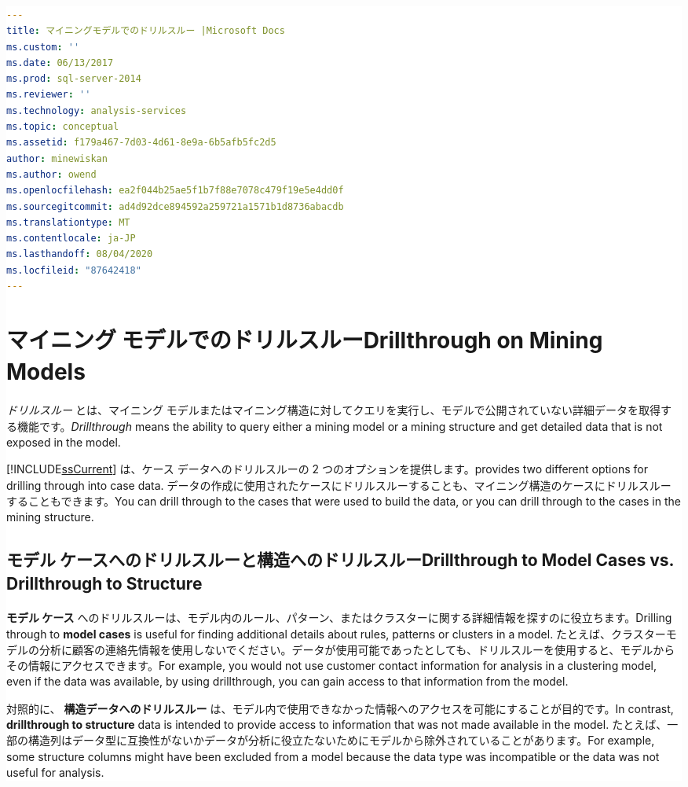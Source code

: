 ```yaml
---
title: マイニングモデルでのドリルスルー |Microsoft Docs
ms.custom: ''
ms.date: 06/13/2017
ms.prod: sql-server-2014
ms.reviewer: ''
ms.technology: analysis-services
ms.topic: conceptual
ms.assetid: f179a467-7d03-4d61-8e9a-6b5afb5fc2d5
author: minewiskan
ms.author: owend
ms.openlocfilehash: ea2f044b25ae5f1b7f88e7078c479f19e5e4dd0f
ms.sourcegitcommit: ad4d92dce894592a259721a1571b1d8736abacdb
ms.translationtype: MT
ms.contentlocale: ja-JP
ms.lasthandoff: 08/04/2020
ms.locfileid: "87642418"
---
```

# <a name="drillthrough-on-mining-models"></a><span data-ttu-id="51407-102">マイニング モデルでのドリルスルー</span><span class="sxs-lookup"><span data-stu-id="51407-102">Drillthrough on Mining Models</span></span>
  <span data-ttu-id="51407-103">*ドリルスルー* とは、マイニング モデルまたはマイニング構造に対してクエリを実行し、モデルで公開されていない詳細データを取得する機能です。</span><span class="sxs-lookup"><span data-stu-id="51407-103">*Drillthrough* means the ability to query either a mining model or a mining structure and get detailed data that is not exposed in the model.</span></span>  
  
 [!INCLUDE[ssCurrent](../../includes/sscurrent-md.md)] <span data-ttu-id="51407-104">は、ケース データへのドリルスルーの 2 つのオプションを提供します。</span><span class="sxs-lookup"><span data-stu-id="51407-104">provides two different options for drilling through into case data.</span></span> <span data-ttu-id="51407-105">データの作成に使用されたケースにドリルスルーすることも、マイニング構造のケースにドリルスルーすることもできます。</span><span class="sxs-lookup"><span data-stu-id="51407-105">You can drill through to the cases that were used to build the data, or you can drill through to the cases in the mining structure.</span></span>  
  
## <a name="drillthrough-to-model-cases-vs-drillthrough-to-structure"></a><span data-ttu-id="51407-106">モデル ケースへのドリルスルーと構造へのドリルスルー</span><span class="sxs-lookup"><span data-stu-id="51407-106">Drillthrough to Model Cases vs. Drillthrough to Structure</span></span>  
 <span data-ttu-id="51407-107">**モデル ケース** へのドリルスルーは、モデル内のルール、パターン、またはクラスターに関する詳細情報を探すのに役立ちます。</span><span class="sxs-lookup"><span data-stu-id="51407-107">Drilling through to **model cases** is useful for finding additional details about rules, patterns or clusters in a model.</span></span> <span data-ttu-id="51407-108">たとえば、クラスターモデルの分析に顧客の連絡先情報を使用しないでください。データが使用可能であったとしても、ドリルスルーを使用すると、モデルからその情報にアクセスできます。</span><span class="sxs-lookup"><span data-stu-id="51407-108">For example, you would not use customer contact information for analysis in a clustering model, even if the data was available, by using drillthrough, you can gain access to that information from the model.</span></span>  
  
 <span data-ttu-id="51407-109">対照的に、 **構造データへのドリルスルー** は、モデル内で使用できなかった情報へのアクセスを可能にすることが目的です。</span><span class="sxs-lookup"><span data-stu-id="51407-109">In contrast, **drillthrough to structure** data is intended to provide access to information that was not made available in the model.</span></span> <span data-ttu-id="51407-110">たとえば、一部の構造列はデータ型に互換性がないかデータが分析に役立たないためにモデルから除外されていることがあります。</span><span class="sxs-lookup"><span data-stu-id="51407-110">For example, some structure columns might have been excluded from a model because the data type was incompatible or the data was not useful for analysis.</span></span>  
  